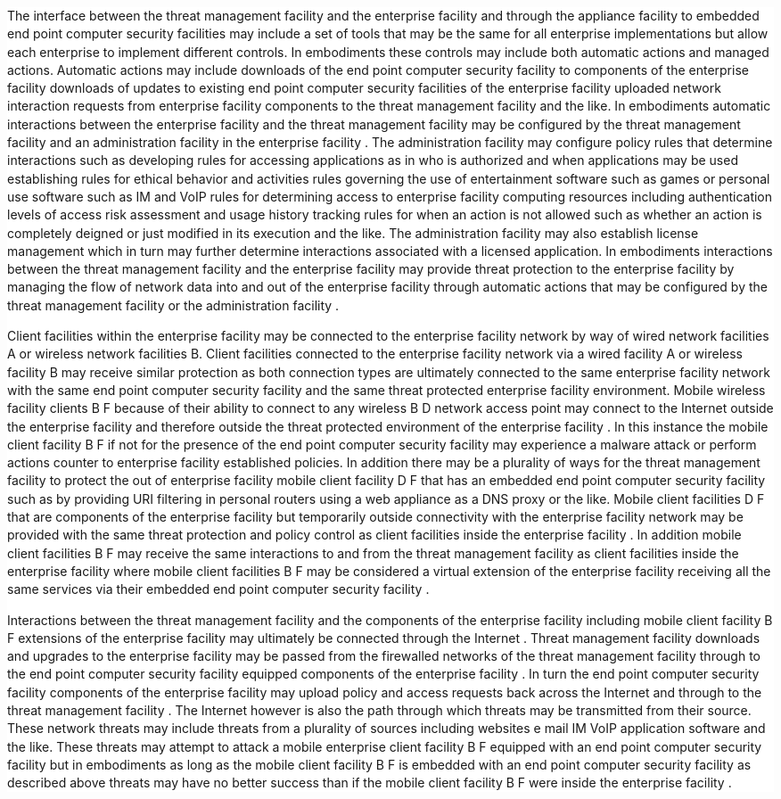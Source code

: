 The interface between the threat management facility and the enterprise facility and through the appliance facility to embedded end point computer security facilities may include a set of tools that may be the same for all enterprise implementations but allow each enterprise to implement different controls. In embodiments these controls may include both automatic actions and managed actions. Automatic actions may include downloads of the end point computer security facility to components of the enterprise facility downloads of updates to existing end point computer security facilities of the enterprise facility uploaded network interaction requests from enterprise facility components to the threat management facility and the like. In embodiments automatic interactions between the enterprise facility and the threat management facility may be configured by the threat management facility and an administration facility in the enterprise facility . The administration facility may configure policy rules that determine interactions such as developing rules for accessing applications as in who is authorized and when applications may be used establishing rules for ethical behavior and activities rules governing the use of entertainment software such as games or personal use software such as IM and VoIP rules for determining access to enterprise facility computing resources including authentication levels of access risk assessment and usage history tracking rules for when an action is not allowed such as whether an action is completely deigned or just modified in its execution and the like. The administration facility may also establish license management which in turn may further determine interactions associated with a licensed application. In embodiments interactions between the threat management facility and the enterprise facility may provide threat protection to the enterprise facility by managing the flow of network data into and out of the enterprise facility through automatic actions that may be configured by the threat management facility or the administration facility .

Client facilities within the enterprise facility may be connected to the enterprise facility network by way of wired network facilities A or wireless network facilities B. Client facilities connected to the enterprise facility network via a wired facility A or wireless facility B may receive similar protection as both connection types are ultimately connected to the same enterprise facility network with the same end point computer security facility and the same threat protected enterprise facility environment. Mobile wireless facility clients B F because of their ability to connect to any wireless B D network access point may connect to the Internet outside the enterprise facility and therefore outside the threat protected environment of the enterprise facility . In this instance the mobile client facility B F if not for the presence of the end point computer security facility may experience a malware attack or perform actions counter to enterprise facility established policies. In addition there may be a plurality of ways for the threat management facility to protect the out of enterprise facility mobile client facility D F that has an embedded end point computer security facility such as by providing URI filtering in personal routers using a web appliance as a DNS proxy or the like. Mobile client facilities D F that are components of the enterprise facility but temporarily outside connectivity with the enterprise facility network may be provided with the same threat protection and policy control as client facilities inside the enterprise facility . In addition mobile client facilities B F may receive the same interactions to and from the threat management facility as client facilities inside the enterprise facility where mobile client facilities B F may be considered a virtual extension of the enterprise facility receiving all the same services via their embedded end point computer security facility .

Interactions between the threat management facility and the components of the enterprise facility including mobile client facility B F extensions of the enterprise facility may ultimately be connected through the Internet . Threat management facility downloads and upgrades to the enterprise facility may be passed from the firewalled networks of the threat management facility through to the end point computer security facility equipped components of the enterprise facility . In turn the end point computer security facility components of the enterprise facility may upload policy and access requests back across the Internet and through to the threat management facility . The Internet however is also the path through which threats may be transmitted from their source. These network threats may include threats from a plurality of sources including websites e mail IM VoIP application software and the like. These threats may attempt to attack a mobile enterprise client facility B F equipped with an end point computer security facility but in embodiments as long as the mobile client facility B F is embedded with an end point computer security facility as described above threats may have no better success than if the mobile client facility B F were inside the enterprise facility .
